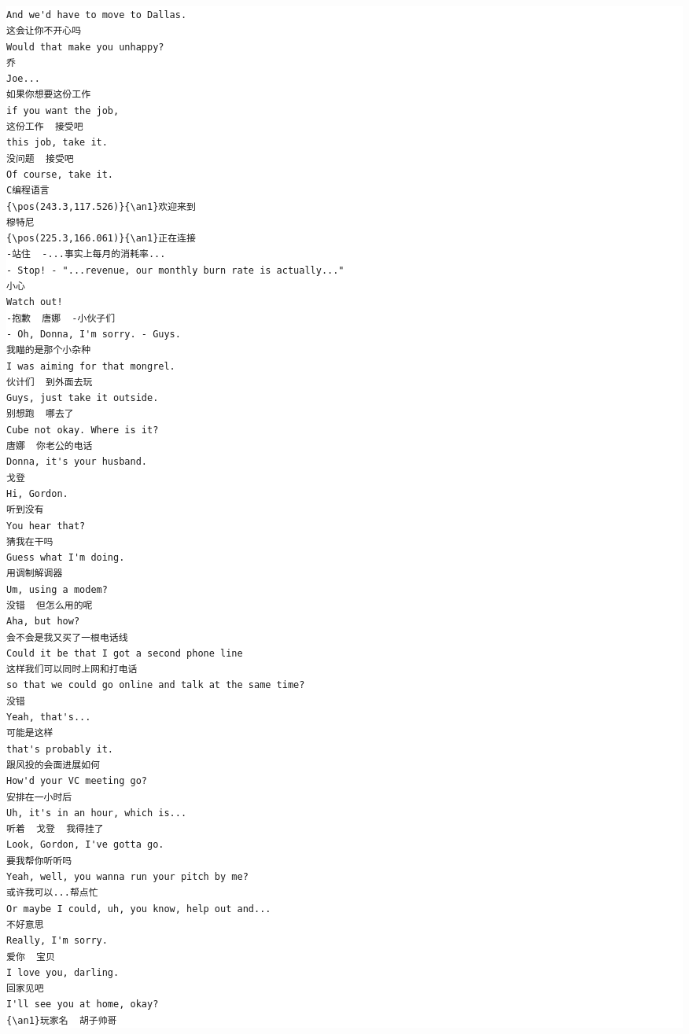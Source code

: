 	And we'd have to move to Dallas.
	这会让你不开心吗
	Would that make you unhappy?
	乔
	Joe...
	如果你想要这份工作
	if you want the job,
	这份工作  接受吧
	this job, take it.
	没问题  接受吧
	Of course, take it.
	C编程语言
	{\pos(243.3,117.526)}{\an1}欢迎来到
	穆特尼
	{\pos(225.3,166.061)}{\an1}正在连接
	-站住  -...事实上每月的消耗率...
	- Stop! - "...revenue, our monthly burn rate is actually..."
	小心
	Watch out!
	-抱歉  唐娜  -小伙子们
	- Oh, Donna, I'm sorry. - Guys.
	我瞄的是那个小杂种
	I was aiming for that mongrel.
	伙计们  到外面去玩
	Guys, just take it outside.
	别想跑  哪去了
	Cube not okay. Where is it?
	唐娜  你老公的电话
	Donna, it's your husband.
	戈登
	Hi, Gordon.
	听到没有
	You hear that?
	猜我在干吗
	Guess what I'm doing.
	用调制解调器
	Um, using a modem?
	没错  但怎么用的呢
	Aha, but how?
	会不会是我又买了一根电话线
	Could it be that I got a second phone line
	这样我们可以同时上网和打电话
	so that we could go online and talk at the same time?
	没错
	Yeah, that's...
	可能是这样
	that's probably it.
	跟风投的会面进展如何
	How'd your VC meeting go?
	安排在一小时后
	Uh, it's in an hour, which is...
	听着  戈登  我得挂了
	Look, Gordon, I've gotta go.
	要我帮你听听吗
	Yeah, well, you wanna run your pitch by me?
	或许我可以...帮点忙
	Or maybe I could, uh, you know, help out and...
	不好意思
	Really, I'm sorry.
	爱你  宝贝
	I love you, darling.
	回家见吧
	I'll see you at home, okay?
	{\an1}玩家名  胡子帅哥